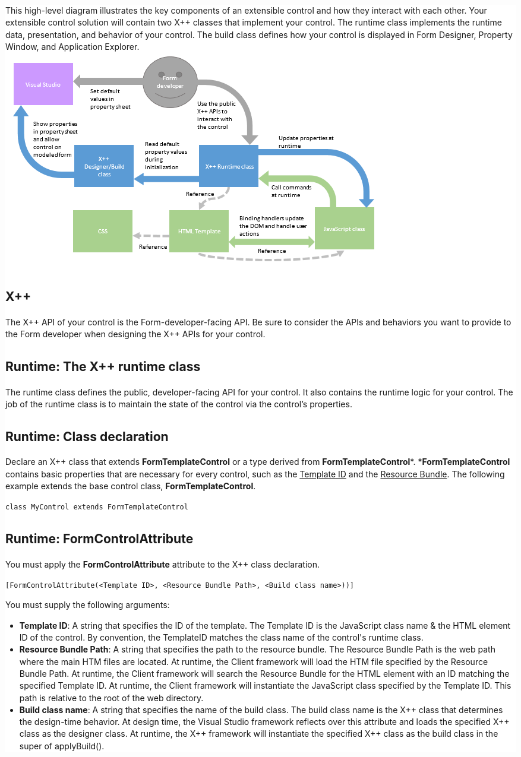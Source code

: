 This high-level diagram illustrates the key components of an extensible control and how they interact with each other. Your extensible control solution will contain two X++ classes that implement your control. The runtime class implements the runtime data, presentation, and behavior of your control. The build class defines how your control is displayed in Form Designer, Property Window, and Application Explorer. [![ExtensibilityArchitecture](./media/extensibilityarchitecture.png)](./media/extensibilityarchitecture.png)

X++
---

The X++ API of your control is the Form-developer-facing API. Be sure to consider the APIs and behaviors you want to provide to the Form developer when designing the X++ APIs for your control.

## Runtime: The X++ runtime class
The runtime class defines the public, developer-facing API for your control. It also contains the runtime logic for your control. The job of the runtime class is to maintain the state of the control via the control’s properties.

## Runtime: Class declaration
Declare an X++ class that extends **FormTemplateControl** or a type derived from **FormTemplateControl***. ***FormTemplateControl** contains basic properties that are necessary for every control, such as the [Template ID](#_Template_ID_(str)) and the [Resource Bundle](#_Resource_Bundle_Path). The following example extends the base control class, **FormTemplateControl**.

    class MyControl extends FormTemplateControl

## Runtime: FormControlAttribute
You must apply the **FormControlAttribute** attribute to the X++ class declaration.

    [FormControlAttribute(<Template ID>, <Resource Bundle Path>, <Build class name>))]

You must supply the following arguments:

-   **Template ID**: A string that specifies the ID of the template. The Template ID is the JavaScript class name & the HTML element ID of the control. By convention, the TemplateID matches the class name of the control's runtime class.
-   **Resource Bundle Path**: A string that specifies the path to the resource bundle. The Resource Bundle Path is the web path where the main HTM files are located. At runtime, the Client framework will load the HTM file specified by the Resource Bundle Path. At runtime, the Client framework will search the Resource Bundle for the HTML element with an ID matching the specified Template ID. At runtime, the Client framework will instantiate the JavaScript class specified by the Template ID. This path is relative to the root of the web directory.
-   **Build class name**: A string that specifies the name of the build class. The build class name is the X++ class that determines the design-time behavior. At design time, the Visual Studio framework reflects over this attribute and loads the specified X++ class as the designer class. At runtime, the X++ framework will instantiate the specified X++ class as the build class in the super of applyBuild().
